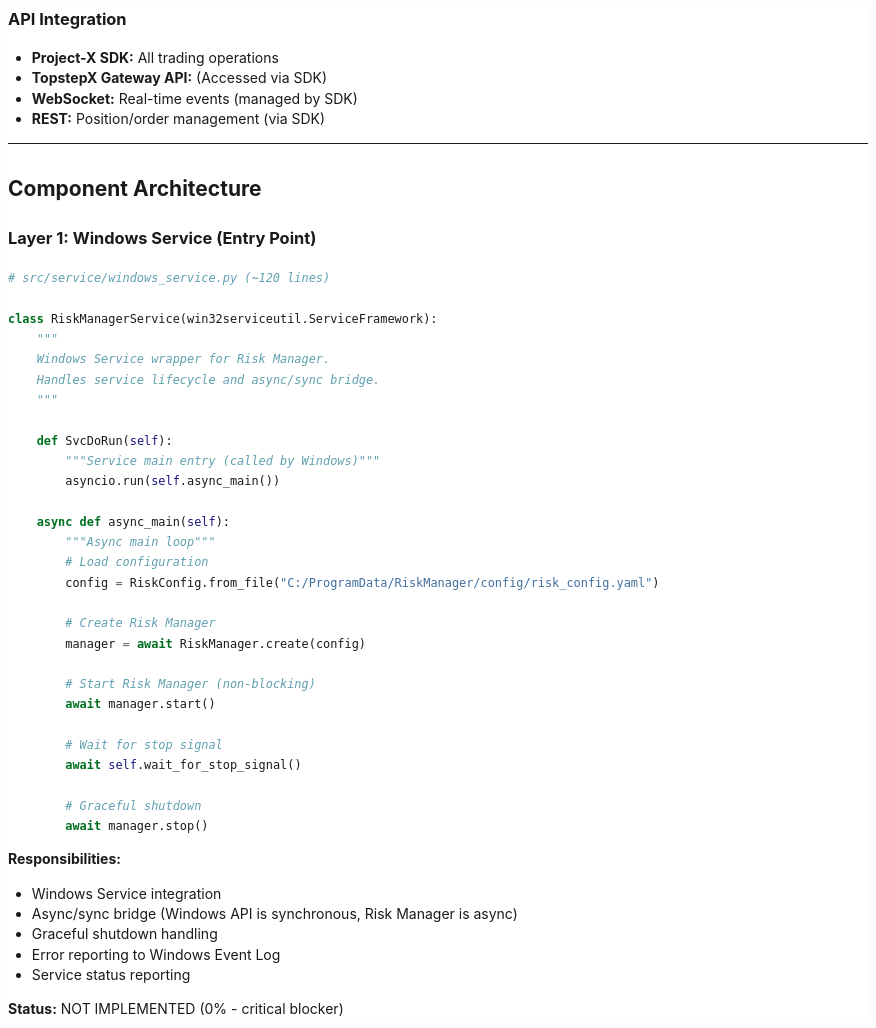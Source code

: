 ### API Integration
- **Project-X SDK:** All trading operations
- **TopstepX Gateway API:** (Accessed via SDK)
- **WebSocket:** Real-time events (managed by SDK)
- **REST:** Position/order management (via SDK)

---

## Component Architecture

### Layer 1: Windows Service (Entry Point)

```python
# src/service/windows_service.py (~120 lines)

class RiskManagerService(win32serviceutil.ServiceFramework):
    """
    Windows Service wrapper for Risk Manager.
    Handles service lifecycle and async/sync bridge.
    """

    def SvcDoRun(self):
        """Service main entry (called by Windows)"""
        asyncio.run(self.async_main())

    async def async_main(self):
        """Async main loop"""
        # Load configuration
        config = RiskConfig.from_file("C:/ProgramData/RiskManager/config/risk_config.yaml")

        # Create Risk Manager
        manager = await RiskManager.create(config)

        # Start Risk Manager (non-blocking)
        await manager.start()

        # Wait for stop signal
        await self.wait_for_stop_signal()

        # Graceful shutdown
        await manager.stop()
```

**Responsibilities:**
- Windows Service integration
- Async/sync bridge (Windows API is synchronous, Risk Manager is async)
- Graceful shutdown handling
- Error reporting to Windows Event Log
- Service status reporting

**Status:** NOT IMPLEMENTED (0% - critical blocker)
